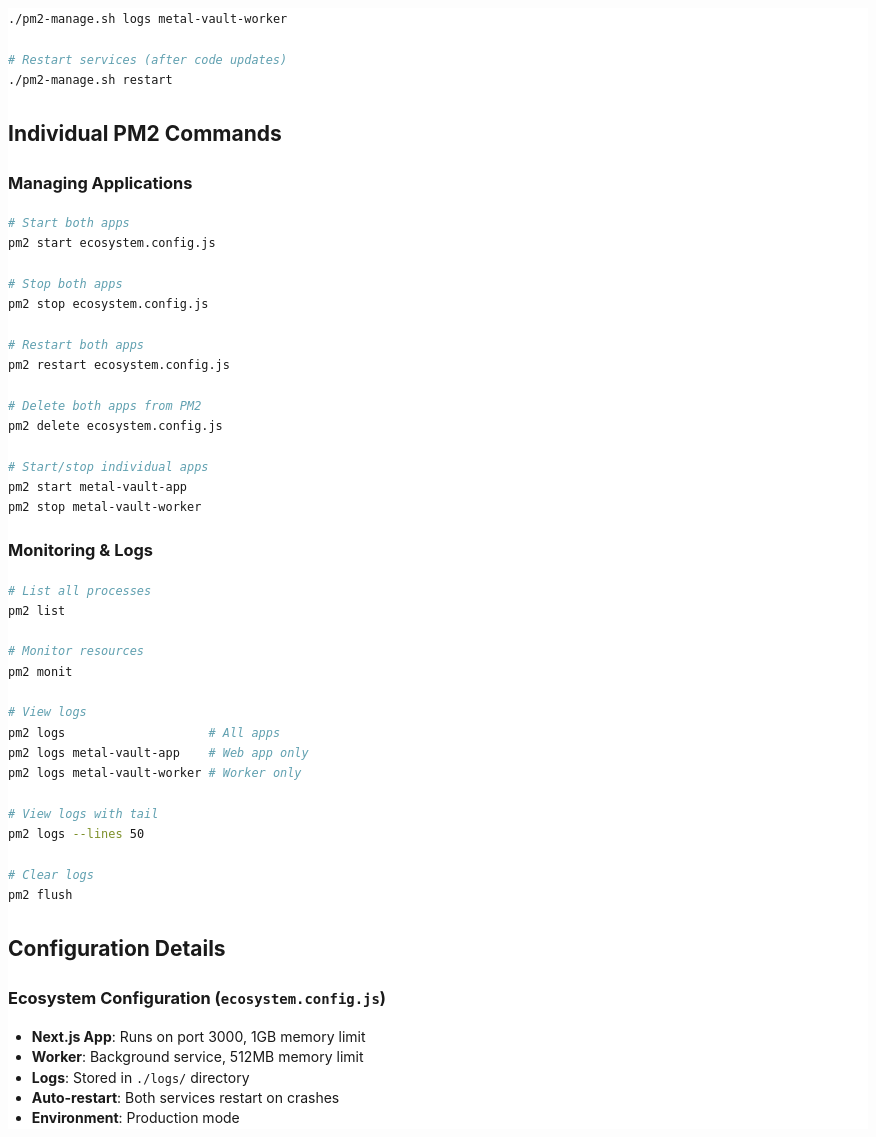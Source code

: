 ```bash
./pm2-manage.sh logs metal-vault-worker

# Restart services (after code updates)
./pm2-manage.sh restart
```

## Individual PM2 Commands

### Managing Applications
```bash
# Start both apps
pm2 start ecosystem.config.js

# Stop both apps
pm2 stop ecosystem.config.js

# Restart both apps
pm2 restart ecosystem.config.js

# Delete both apps from PM2
pm2 delete ecosystem.config.js

# Start/stop individual apps
pm2 start metal-vault-app
pm2 stop metal-vault-worker
```

### Monitoring & Logs
```bash
# List all processes
pm2 list

# Monitor resources
pm2 monit

# View logs
pm2 logs                    # All apps
pm2 logs metal-vault-app    # Web app only
pm2 logs metal-vault-worker # Worker only

# View logs with tail
pm2 logs --lines 50

# Clear logs
pm2 flush
```

## Configuration Details

### Ecosystem Configuration (`ecosystem.config.js`)
- **Next.js App**: Runs on port 3000, 1GB memory limit
- **Worker**: Background service, 512MB memory limit  
- **Logs**: Stored in `./logs/` directory
- **Auto-restart**: Both services restart on crashes
- **Environment**: Production mode
